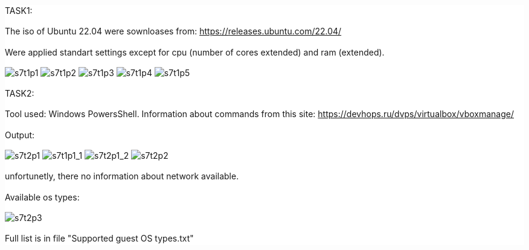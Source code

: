 TASK1:

The iso of Ubuntu 22.04 were sownloases from: https://releases.ubuntu.com/22.04/

Were applied standart settings except for cpu (number of cores extended) and ram (extended).

<img width="480" alt="s7t1p1" src="https://github.com/user-attachments/assets/cfa5da31-8add-4044-b4f0-9f0f00b2a1b0">
<img width="1280" alt="s7t1p2" src="https://github.com/user-attachments/assets/8a60dfea-6e17-449f-b81a-6e8c5ff92b51">
<img width="1121" alt="s7t1p3" src="https://github.com/user-attachments/assets/8d6adb1c-0f0b-4805-a0a1-24c79b409da8">
<img width="851" alt="s7t1p4" src="https://github.com/user-attachments/assets/f8e8b60e-c181-4107-8057-a47e9fa9c435">
<img width="1280" alt="s7t1p5" src="https://github.com/user-attachments/assets/33b5ef5f-6b9a-4b69-acfd-507057f3c667">

TASK2:

Tool used: Windows PowersShell.
Information about commands from this site: https://devhops.ru/dvps/virtualbox/vboxmanage/

Output:

<img width="481" alt="s7t2p1" src="https://github.com/user-attachments/assets/515766a9-c234-4ee5-9ff9-c25d884eedd9">
<img width="1280" alt="s7t1p1_1" src="https://github.com/user-attachments/assets/42f0fc5d-68f5-4c43-adc3-3e2ee9e7ddb3">
<img width="641" alt="s7t2p1_2" src="https://github.com/user-attachments/assets/211b9f2f-cb45-4de3-a8d4-8d8e93f4b987">
<img width="497" alt="s7t2p2" src="https://github.com/user-attachments/assets/78f6b1d6-4996-4c1c-8d23-777c7ca1ebc6">

unfortunetly, there no information about network available.

Available os types:

<img width="432" alt="s7t2p3" src="https://github.com/user-attachments/assets/a82cfb48-bd80-48e2-93e1-0c849cbeea2c">

Full list is in file "Supported guest OS types.txt"
